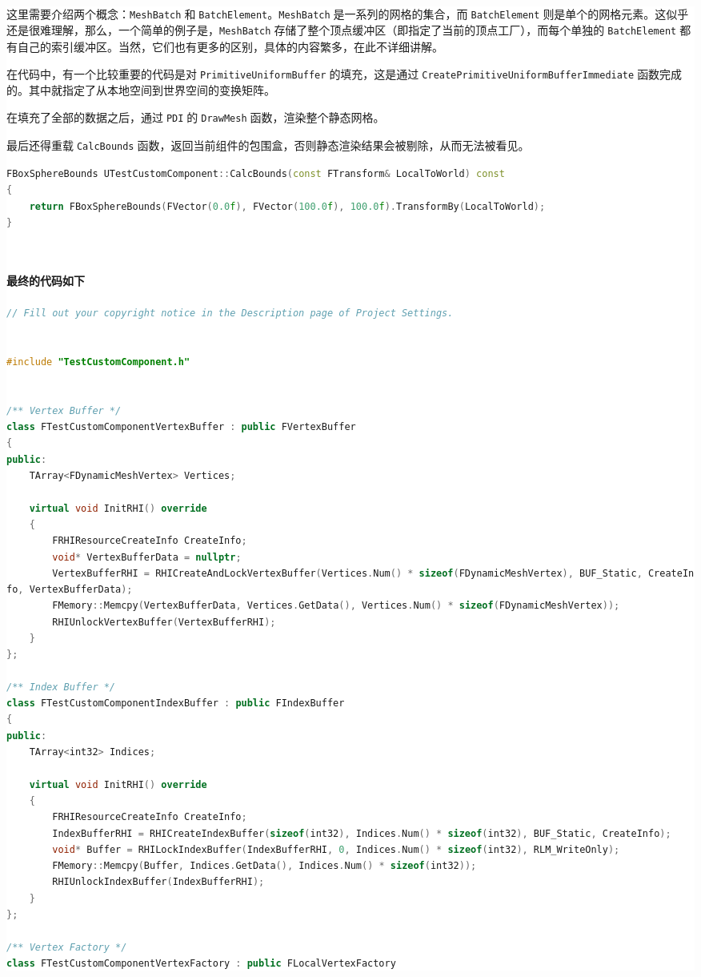 这里需要介绍两个概念：`MeshBatch` 和 `BatchElement`。`MeshBatch` 是一系列的网格的集合，而 `BatchElement` 则是单个的网格元素。这似乎还是很难理解，那么，一个简单的例子是，`MeshBatch` 存储了整个顶点缓冲区（即指定了当前的顶点工厂），而每个单独的 `BatchElement` 都有自己的索引缓冲区。当然，它们也有更多的区别，具体的内容繁多，在此不详细讲解。

在代码中，有一个比较重要的代码是对 `PrimitiveUniformBuffer` 的填充，这是通过 `CreatePrimitiveUniformBufferImmediate` 函数完成的。其中就指定了从本地空间到世界空间的变换矩阵。

在填充了全部的数据之后，通过 `PDI` 的 `DrawMesh` 函数，渲染整个静态网格。

最后还得重载 `CalcBounds` 函数，返回当前组件的包围盒，否则静态渲染结果会被剔除，从而无法被看见。

```cpp
FBoxSphereBounds UTestCustomComponent::CalcBounds(const FTransform& LocalToWorld) const
{
	return FBoxSphereBounds(FVector(0.0f), FVector(100.0f), 100.0f).TransformBy(LocalToWorld);
}
```

<br>

#### 最终的代码如下

```cpp
// Fill out your copyright notice in the Description page of Project Settings.


#include "TestCustomComponent.h"


/** Vertex Buffer */
class FTestCustomComponentVertexBuffer : public FVertexBuffer
{
public:
	TArray<FDynamicMeshVertex> Vertices;

	virtual void InitRHI() override
	{
		FRHIResourceCreateInfo CreateInfo;
		void* VertexBufferData = nullptr;
		VertexBufferRHI = RHICreateAndLockVertexBuffer(Vertices.Num() * sizeof(FDynamicMeshVertex), BUF_Static, CreateInfo, VertexBufferData);
		FMemory::Memcpy(VertexBufferData, Vertices.GetData(), Vertices.Num() * sizeof(FDynamicMeshVertex));
		RHIUnlockVertexBuffer(VertexBufferRHI);
	}
};

/** Index Buffer */
class FTestCustomComponentIndexBuffer : public FIndexBuffer
{
public:
	TArray<int32> Indices;

	virtual void InitRHI() override
	{
		FRHIResourceCreateInfo CreateInfo;
		IndexBufferRHI = RHICreateIndexBuffer(sizeof(int32), Indices.Num() * sizeof(int32), BUF_Static, CreateInfo);
		void* Buffer = RHILockIndexBuffer(IndexBufferRHI, 0, Indices.Num() * sizeof(int32), RLM_WriteOnly);
		FMemory::Memcpy(Buffer, Indices.GetData(), Indices.Num() * sizeof(int32));
		RHIUnlockIndexBuffer(IndexBufferRHI);
	}
};

/** Vertex Factory */
class FTestCustomComponentVertexFactory : public FLocalVertexFactory
```